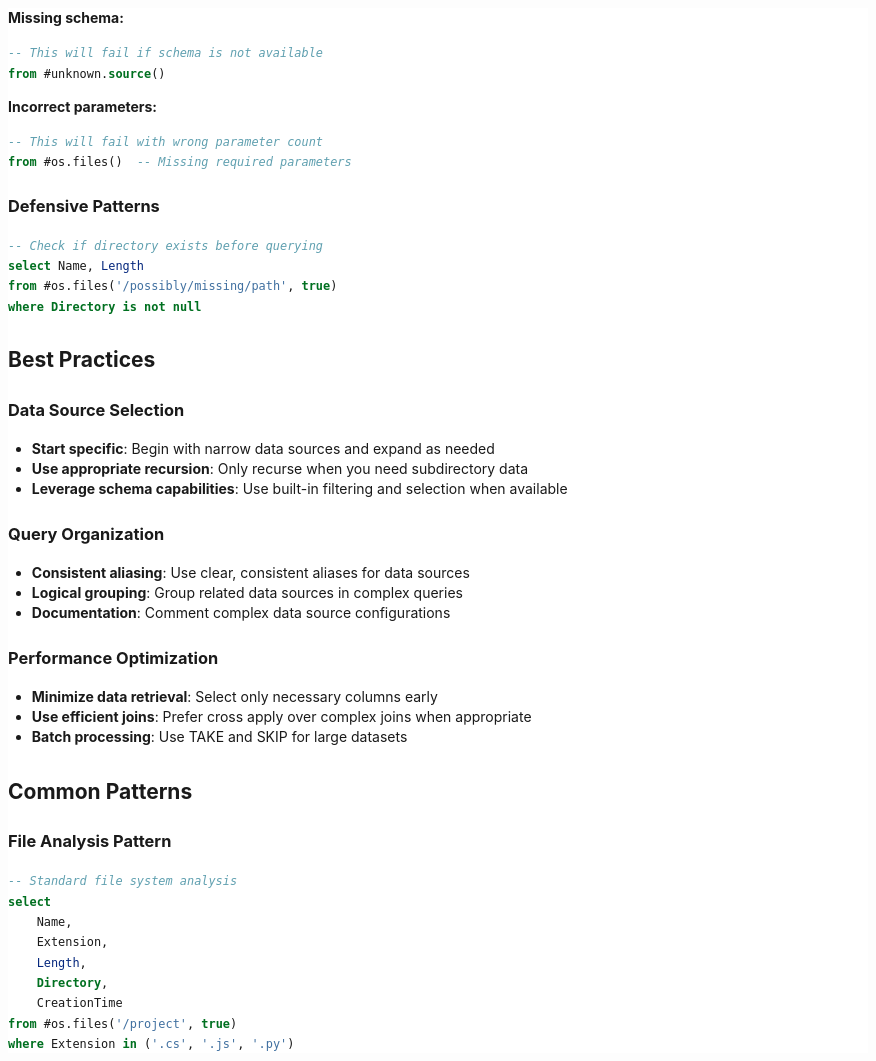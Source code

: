 **Missing schema:**
```sql
-- This will fail if schema is not available
from #unknown.source()
```

**Incorrect parameters:**
```sql
-- This will fail with wrong parameter count
from #os.files()  -- Missing required parameters
```

### Defensive Patterns
```sql
-- Check if directory exists before querying
select Name, Length
from #os.files('/possibly/missing/path', true)
where Directory is not null
```

## Best Practices

### Data Source Selection
- **Start specific**: Begin with narrow data sources and expand as needed
- **Use appropriate recursion**: Only recurse when you need subdirectory data
- **Leverage schema capabilities**: Use built-in filtering and selection when available

### Query Organization
- **Consistent aliasing**: Use clear, consistent aliases for data sources
- **Logical grouping**: Group related data sources in complex queries
- **Documentation**: Comment complex data source configurations

### Performance Optimization
- **Minimize data retrieval**: Select only necessary columns early
- **Use efficient joins**: Prefer cross apply over complex joins when appropriate
- **Batch processing**: Use TAKE and SKIP for large datasets

## Common Patterns

### File Analysis Pattern
```sql
-- Standard file system analysis
select 
    Name,
    Extension,
    Length,
    Directory,
    CreationTime
from #os.files('/project', true)
where Extension in ('.cs', '.js', '.py')
```
